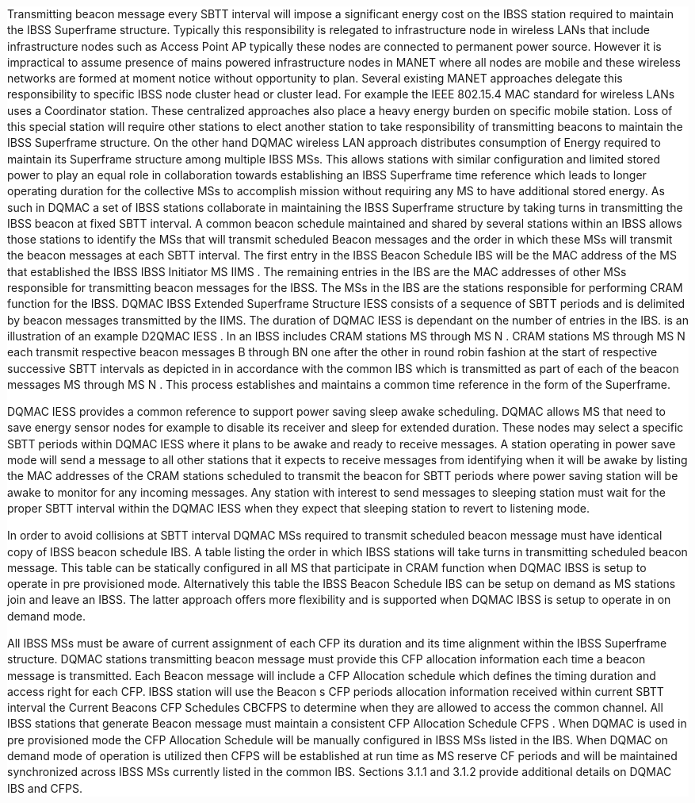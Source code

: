 Transmitting beacon message every SBTT interval will impose a significant energy cost on the IBSS station required to maintain the IBSS Superframe structure. Typically this responsibility is relegated to infrastructure node in wireless LANs that include infrastructure nodes such as Access Point AP typically these nodes are connected to permanent power source. However it is impractical to assume presence of mains powered infrastructure nodes in MANET where all nodes are mobile and these wireless networks are formed at moment notice without opportunity to plan. Several existing MANET approaches delegate this responsibility to specific IBSS node cluster head or cluster lead. For example the IEEE 802.15.4 MAC standard for wireless LANs uses a Coordinator station. These centralized approaches also place a heavy energy burden on specific mobile station. Loss of this special station will require other stations to elect another station to take responsibility of transmitting beacons to maintain the IBSS Superframe structure. On the other hand DQMAC wireless LAN approach distributes consumption of Energy required to maintain its Superframe structure among multiple IBSS MSs. This allows stations with similar configuration and limited stored power to play an equal role in collaboration towards establishing an IBSS Superframe time reference which leads to longer operating duration for the collective MSs to accomplish mission without requiring any MS to have additional stored energy. As such in DQMAC a set of IBSS stations collaborate in maintaining the IBSS Superframe structure by taking turns in transmitting the IBSS beacon at fixed SBTT interval. A common beacon schedule maintained and shared by several stations within an IBSS allows those stations to identify the MSs that will transmit scheduled Beacon messages and the order in which these MSs will transmit the beacon messages at each SBTT interval. The first entry in the IBSS Beacon Schedule IBS will be the MAC address of the MS that established the IBSS IBSS Initiator MS IIMS . The remaining entries in the IBS are the MAC addresses of other MSs responsible for transmitting beacon messages for the IBSS. The MSs in the IBS are the stations responsible for performing CRAM function for the IBSS. DQMAC IBSS Extended Superframe Structure IESS consists of a sequence of SBTT periods and is delimited by beacon messages transmitted by the IIMS. The duration of DQMAC IESS is dependant on the number of entries in the IBS. is an illustration of an example D2QMAC IESS . In an IBSS includes CRAM stations MS through MS N . CRAM stations MS through MS N each transmit respective beacon messages B through BN one after the other in round robin fashion at the start of respective successive SBTT intervals as depicted in in accordance with the common IBS which is transmitted as part of each of the beacon messages MS through MS N . This process establishes and maintains a common time reference in the form of the Superframe.

DQMAC IESS provides a common reference to support power saving sleep awake scheduling. DQMAC allows MS that need to save energy sensor nodes for example to disable its receiver and sleep for extended duration. These nodes may select a specific SBTT periods within DQMAC IESS where it plans to be awake and ready to receive messages. A station operating in power save mode will send a message to all other stations that it expects to receive messages from identifying when it will be awake by listing the MAC addresses of the CRAM stations scheduled to transmit the beacon for SBTT periods where power saving station will be awake to monitor for any incoming messages. Any station with interest to send messages to sleeping station must wait for the proper SBTT interval within the DQMAC IESS when they expect that sleeping station to revert to listening mode.

In order to avoid collisions at SBTT interval DQMAC MSs required to transmit scheduled beacon message must have identical copy of IBSS beacon schedule IBS. A table listing the order in which IBSS stations will take turns in transmitting scheduled beacon message. This table can be statically configured in all MS that participate in CRAM function when DQMAC IBSS is setup to operate in pre provisioned mode. Alternatively this table the IBSS Beacon Schedule IBS can be setup on demand as MS stations join and leave an IBSS. The latter approach offers more flexibility and is supported when DQMAC IBSS is setup to operate in on demand mode.

All IBSS MSs must be aware of current assignment of each CFP its duration and its time alignment within the IBSS Superframe structure. DQMAC stations transmitting beacon message must provide this CFP allocation information each time a beacon message is transmitted. Each Beacon message will include a CFP Allocation schedule which defines the timing duration and access right for each CFP. IBSS station will use the Beacon s CFP periods allocation information received within current SBTT interval the Current Beacons CFP Schedules CBCFPS to determine when they are allowed to access the common channel. All IBSS stations that generate Beacon message must maintain a consistent CFP Allocation Schedule CFPS . When DQMAC is used in pre provisioned mode the CFP Allocation Schedule will be manually configured in IBSS MSs listed in the IBS. When DQMAC on demand mode of operation is utilized then CFPS will be established at run time as MS reserve CF periods and will be maintained synchronized across IBSS MSs currently listed in the common IBS. Sections 3.1.1 and 3.1.2 provide additional details on DQMAC IBS and CFPS.
